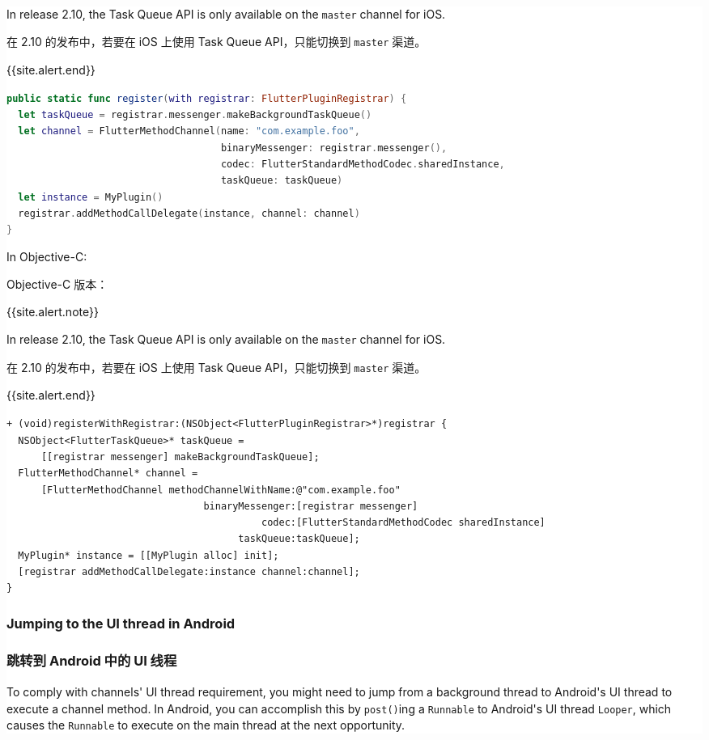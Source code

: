   In release 2.10, the Task Queue API is only available on the `master` channel
  for iOS.

  在 2.10 的发布中，若要在 iOS 上使用 Task Queue API，只能切换到 `master` 渠道。

{{site.alert.end}}

```swift
public static func register(with registrar: FlutterPluginRegistrar) {
  let taskQueue = registrar.messenger.makeBackgroundTaskQueue()
  let channel = FlutterMethodChannel(name: "com.example.foo",
                                     binaryMessenger: registrar.messenger(),
                                     codec: FlutterStandardMethodCodec.sharedInstance,
                                     taskQueue: taskQueue)
  let instance = MyPlugin()
  registrar.addMethodCallDelegate(instance, channel: channel)
}
```

In Objective-C:

Objective-C 版本：

{{site.alert.note}}

  In release 2.10, the Task Queue API is only available on the `master` channel
  for iOS.

  在 2.10 的发布中，若要在 iOS 上使用 Task Queue API，只能切换到 `master` 渠道。

{{site.alert.end}}

```objc
+ (void)registerWithRegistrar:(NSObject<FlutterPluginRegistrar>*)registrar {
  NSObject<FlutterTaskQueue>* taskQueue =
      [[registrar messenger] makeBackgroundTaskQueue];
  FlutterMethodChannel* channel =
      [FlutterMethodChannel methodChannelWithName:@"com.example.foo"
                                  binaryMessenger:[registrar messenger]
                                            codec:[FlutterStandardMethodCodec sharedInstance]
                                        taskQueue:taskQueue];
  MyPlugin* instance = [[MyPlugin alloc] init];
  [registrar addMethodCallDelegate:instance channel:channel];
}
```


### Jumping to the UI thread in Android

### 跳转到 Android 中的 UI 线程

To comply with channels' UI thread requirement,
you might need to jump from a background thread
to Android's UI thread to execute a channel method.
In Android, you can accomplish this by `post()`ing a
`Runnable` to Android's UI thread `Looper`,
which causes the `Runnable` to execute on the
main thread at the next opportunity.


[using packages]: {{site.url}}/development/packages-and-plugins/using-packages
[`defaultTargetPlatform`]: {{site.api}}/flutter/foundation/defaultTargetPlatform.html
[pigeon]: {{site.pub-pkg}}/pigeon
[`BasicMessageChannel`]: {{site.api}}/flutter/services/BasicMessageChannel-class.html
[`BinaryCodec`]: {{site.api}}/flutter/services/BinaryCodec-class.html
[block]: {{site.apple-dev}}/library/archive/documentation/Cocoa/Conceptual/ProgrammingWithObjectiveC/WorkingwithBlocks/WorkingwithBlocks.html
[`cloud_firestore`]: {{site.github}}/FirebaseExtended/flutterfire/blob/master/packages/cloud_firestore/cloud_firestore_platform_interface/lib/src/method_channel/utils/firestore_message_codec.dart
[`dart:html` library]: {{site.dart.api}}/dart-html/dart-html-library.html
[developing packages]: {{site.url}}/development/packages-and-plugins/developing-packages
[plugins]: {{site.url}}/development/packages-and-plugins/developing-packages#plugin
[dispatch queue]: {{site.apple-dev}}/documentation/dispatch/dispatchqueue
[`/examples/platform_channel/`]: {{site.repo.flutter}}/tree/main/examples/platform_channel
[`/examples/platform_channel_swift/`]: {{site.repo.flutter}}/tree/main/examples/platform_channel_swift
[JS interoperability]: {{site.dart-site}}/web/js-interop
[`JSONMessageCodec`]: {{site.api}}/flutter/services/JSONMessageCodec-class.html
[`MethodChannel`]: {{site.api}}/flutter/services/MethodChannel-class.html
[`MethodChannelAndroid`]: {{site.api}}/javadoc/io/flutter/plugin/common/MethodChannel.html
[`MethodChanneliOS`]: {{site.api}}/objcdoc/Classes/FlutterMethodChannel.html
[Platform adaptations]: {{site.url}}/resources/platform-adaptations
[publishing packages]: {{site.url}}/development/packages-and-plugins/developing-packages#publish
[`quick_actions`]: {{site.pub}}/packages/quick_actions
[section on threading]: #channels-and-platform-threading
[`StandardMessageCodec`]: {{site.api}}/flutter/services/StandardMessageCodec-class.html
[`StringCodec`]: {{site.api}}/flutter/services/StringCodec-class.html
[the main thread]: {{site.apple-dev}}/documentation/uikit?language=objc
[the UI thread]: {{site.android-dev}}/guide/components/processes-and-threads#Threads
[sending structured typesafe messages]: #pigeon